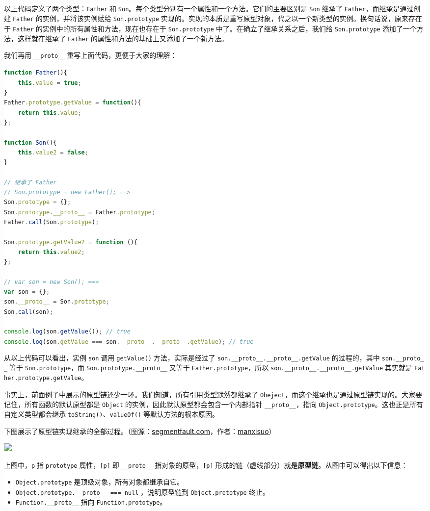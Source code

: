 以上代码定义了两个类型：`Father` 和 `Son`。每个类型分别有一个属性和一个方法。它们的主要区别是 `Son` 继承了 `Father`，而继承是通过创建 `Father` 的实例，并将该实例赋给 `Son.prototype` 实现的。实现的本质是重写原型对象，代之以一个新类型的实例。换句话说，原来存在于 `Father` 的实例中的所有属性和方法，现在也存在于 `Son.prototype` 中了。在确立了继承关系之后，我们给 `Son.prototype` 添加了一个方法，这样就在继承了 `Father` 的属性和方法的基础上又添加了一个新方法。

我们再用 `__proto__` 重写上面代码，更便于大家的理解：

```javascript
function Father(){
    this.value = true;
}
Father.prototype.getValue = function(){
    return this.value;
};

function Son(){
    this.value2 = false;
}

// 继承了 Father
// Son.prototype = new Father(); ==>
Son.prototype = {};
Son.prototype.__proto__ = Father.prototype;
Father.call(Son.prototype);

Son.prototype.getValue2 = function (){
    return this.value2;
};

// var son = new Son(); ==>
var son = {};
son.__proto__ = Son.prototype;
Son.call(son);

console.log(son.getValue()); // true
console.log(son.getValue === son.__proto__.__proto__.getValue); // true 
```

从以上代码可以看出，实例 `son` 调用 `getValue()` 方法，实际是经过了 `son.__proto__.__proto__.getValue` 的过程的，其中 `son.__proto__` 等于 `Son.prototype`，而 `Son.prototype.__proto__` 又等于 `Father.prototype`，所以 `son.__proto__.__proto__.getValue` 其实就是 `Father.prototype.getValue`。

事实上，前面例子中展示的原型链还少一环。我们知道，所有引用类型默然都继承了 `Obeject`，而这个继承也是通过原型链实现的。大家要记住，所有函数的默认原型都是 `Object` 的实例，因此默认原型都会包含一个内部指针 `__proto__`，指向 `Object.prototype`。这也正是所有自定义类型都会继承 `toString()`、`valueOf()` 等默认方法的根本原因。

下图展示了原型链实现继承的全部过程。（图源：[segmentfault.com](https://segmentfault.com/q/1010000005182807?_ea=1284630)，作者：[manxisuo](https://segmentfault.com/u/manxisuo)）

![](http://qn.shisb.com/blog/javascript-lesson/2.5/4.png)

上图中，`p` 指 `prototype` 属性，`[p]` 即 `__proto__` 指对象的原型，`[p]` 形成的链（虚线部分）就是**原型链**。从图中可以得出以下信息：

- `Object.prototype` 是顶级对象，所有对象都继承自它。
- `Object.prototype.__proto__ === null` ，说明原型链到 `Object.prototype` 终止。
- `Function.__proto__` 指向 `Function.prototype`。
